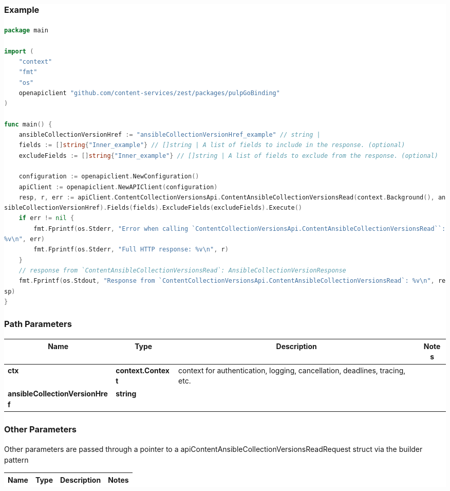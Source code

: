 ### Example

```go
package main

import (
    "context"
    "fmt"
    "os"
    openapiclient "github.com/content-services/zest/packages/pulpGoBinding"
)

func main() {
    ansibleCollectionVersionHref := "ansibleCollectionVersionHref_example" // string | 
    fields := []string{"Inner_example"} // []string | A list of fields to include in the response. (optional)
    excludeFields := []string{"Inner_example"} // []string | A list of fields to exclude from the response. (optional)

    configuration := openapiclient.NewConfiguration()
    apiClient := openapiclient.NewAPIClient(configuration)
    resp, r, err := apiClient.ContentCollectionVersionsApi.ContentAnsibleCollectionVersionsRead(context.Background(), ansibleCollectionVersionHref).Fields(fields).ExcludeFields(excludeFields).Execute()
    if err != nil {
        fmt.Fprintf(os.Stderr, "Error when calling `ContentCollectionVersionsApi.ContentAnsibleCollectionVersionsRead``: %v\n", err)
        fmt.Fprintf(os.Stderr, "Full HTTP response: %v\n", r)
    }
    // response from `ContentAnsibleCollectionVersionsRead`: AnsibleCollectionVersionResponse
    fmt.Fprintf(os.Stdout, "Response from `ContentCollectionVersionsApi.ContentAnsibleCollectionVersionsRead`: %v\n", resp)
}
```

### Path Parameters


Name | Type | Description  | Notes
------------- | ------------- | ------------- | -------------
**ctx** | **context.Context** | context for authentication, logging, cancellation, deadlines, tracing, etc.
**ansibleCollectionVersionHref** | **string** |  | 

### Other Parameters

Other parameters are passed through a pointer to a apiContentAnsibleCollectionVersionsReadRequest struct via the builder pattern


Name | Type | Description  | Notes
------------- | ------------- | ------------- | -------------
